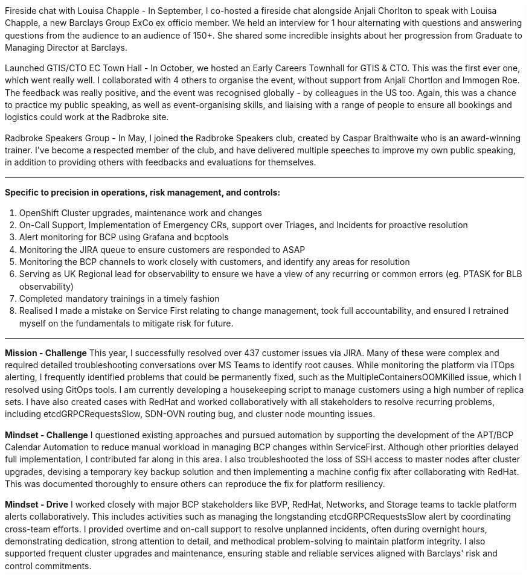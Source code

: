 Fireside chat with Louisa Chapple - In September, I co-hosted a fireside chat alongside Anjali Chorlton to speak with Louisa Chapple, a new Barclays Group ExCo ex officio member. We held an interview for 1 hour alternating with questions and answering questions from the audience to an audience of 150+. She shared some incredible insights about her progression from Graduate to Managing Director at Barclays.    

Launched GTIS/CTO EC Town Hall - In October, we hosted an Early Careers Townhall for GTIS & CTO. This was the first ever one, which went really well. I collaborated with 4 others to organise the event, without support from Anjali Chortlon and Immogen Roe. The feedback was really positive, and the event was recognised globally - by colleagues in the US too. Again, this was a chance to practice my public speaking, as well as event-organising skills, and liaising with a range of people to ensure all bookings and logistics could work at the Radbroke site. 

Radbroke Speakers Group - In May, I joined the Radbroke Speakers club, created by Caspar Braithwaite who is an award-winning trainer. I've become a respected member of the club, and have delivered multiple speeches to improve my own public speaking, in addition to providing others with feedbacks and evaluations for themselves. 

---

**Specific to precision in operations, risk management, and controls:**
1. OpenShift Cluster upgrades, maintenance work and changes
2. On-Call Support, Implementation of Emergency CRs, support over Triages, and Incidents for proactive resolution
3. Alert monitoring for BCP using Grafana and bcptools 
4. Monitoring the JIRA queue to ensure customers are responded to ASAP 
5. Monitoring the BCP channels to work closely with customers, and identify any areas for resolution
6. Serving as UK Regional lead for observability to ensure we have a view of any recurring or common errors (eg. PTASK for BLB observability)
7. Completed mandatory trainings in a timely fashion 
8. Realised I made a mistake on Service First relating to change management, took full accountability, and ensured I retrained myself on the fundamentals to mitigate risk for future. 

---

**Mission - Challenge**
This year, I successfully resolved over 437 customer issues via JIRA. Many of these were complex and required detailed troubleshooting conversations over MS Teams to identify root causes. While monitoring the platform via ITOps alerting, I frequently identified problems that could be permanently fixed, such as the MultipleContainersOOMKilled issue, which I resolved using GitOps tools. I am currently developing a housekeeping script to manage customers using a high number of replica sets. I have also created cases with RedHat and worked collaboratively with all stakeholders to resolve recurring problems, including etcdGRPCRequestsSlow, SDN-OVN routing bug, and cluster node mounting issues.

**Mindset - Challenge**
I questioned existing approaches and pursued automation by supporting the development of the APT/BCP Calendar Automation to reduce manual workload in managing BCP changes within ServiceFirst. Although other priorities delayed full implementation, I contributed far along in this area. I also troubleshooted the loss of SSH access to master nodes after cluster upgrades, devising a temporary key backup solution and then implementing a machine config fix after collaborating with RedHat. This was documented thoroughly to ensure others can reproduce the fix for platform resiliency.

**Mindset - Drive**
I worked closely with major BCP stakeholders like BVP, RedHat, Networks, and Storage teams to tackle platform alerts collaboratively. This includes activities such as managing the longstanding etcdGRPCRequestsSlow alert by coordinating cross-team efforts. I provided overtime and on-call support to resolve unplanned incidents, often during overnight hours, demonstrating dedication, strong attention to detail, and methodical problem-solving to maintain platform integrity. I also supported frequent cluster upgrades and maintenance, ensuring stable and reliable services aligned with Barclays' risk and control commitments.
